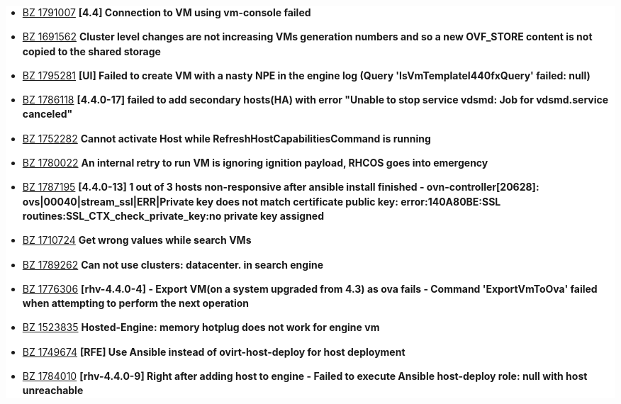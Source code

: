    

 - [BZ 1791007](https://bugzilla.redhat.com/show_bug.cgi?id=1791007) **[4.4] Connection to VM using vm-console failed**

   

 - [BZ 1691562](https://bugzilla.redhat.com/show_bug.cgi?id=1691562) **Cluster level changes are not increasing VMs generation numbers and so a new OVF_STORE content is not copied to the shared storage**

   

 - [BZ 1795281](https://bugzilla.redhat.com/show_bug.cgi?id=1795281) **[UI] Failed to create VM with a nasty NPE in the engine log (Query 'IsVmTemplateI440fxQuery' failed: null)**

   

 - [BZ 1786118](https://bugzilla.redhat.com/show_bug.cgi?id=1786118) **[4.4.0-17] failed to add secondary hosts(HA) with error "Unable to stop service vdsmd: Job for vdsmd.service canceled"**

   

 - [BZ 1752282](https://bugzilla.redhat.com/show_bug.cgi?id=1752282) **Cannot activate Host while RefreshHostCapabilitiesCommand is running**

   

 - [BZ 1780022](https://bugzilla.redhat.com/show_bug.cgi?id=1780022) **An internal retry to run VM is ignoring ignition payload, RHCOS goes into emergency**

   

 - [BZ 1787195](https://bugzilla.redhat.com/show_bug.cgi?id=1787195) **[4.4.0-13] 1 out of 3 hosts non-responsive after ansible install finished - ovn-controller[20628]: ovs|00040|stream_ssl|ERR|Private key does not match certificate public key: error:140A80BE:SSL routines:SSL_CTX_check_private_key:no private key assigned**

   

 - [BZ 1710724](https://bugzilla.redhat.com/show_bug.cgi?id=1710724) **Get wrong values while search VMs**

   

 - [BZ 1789262](https://bugzilla.redhat.com/show_bug.cgi?id=1789262) **Can not use clusters: datacenter.<anything> in search engine**

   

 - [BZ 1776306](https://bugzilla.redhat.com/show_bug.cgi?id=1776306) **[rhv-4.4.0-4] - Export VM(on a system upgraded from 4.3) as ova fails -  Command 'ExportVmToOva' failed when attempting to perform the next operation**

   

 - [BZ 1523835](https://bugzilla.redhat.com/show_bug.cgi?id=1523835) **Hosted-Engine: memory hotplug does not work for engine vm**

   

 - [BZ 1749674](https://bugzilla.redhat.com/show_bug.cgi?id=1749674) **[RFE] Use Ansible instead of ovirt-host-deploy for host deployment**

   

 - [BZ 1784010](https://bugzilla.redhat.com/show_bug.cgi?id=1784010) **[rhv-4.4.0-9] Right after adding host to engine - Failed to execute Ansible host-deploy role: null with host unreachable**

